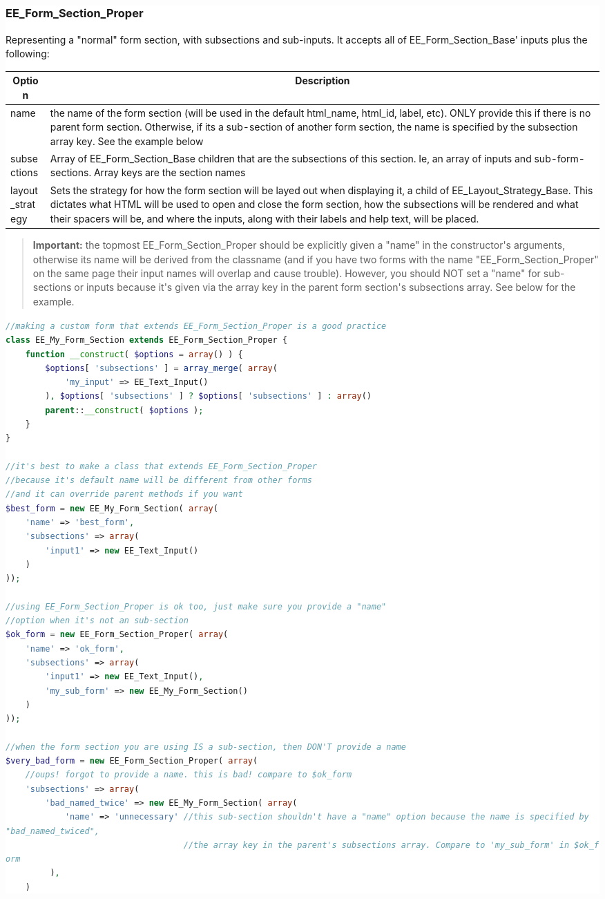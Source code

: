 ### EE_Form_Section_Proper

Representing a "normal" form section, with subsections and sub-inputs. It accepts all of EE_Form_Section_Base' inputs plus the following:

| Option | Description |
| ------ | ----------- |
name | 	the name of the form section (will be used in the default html_name, html_id, label, etc). ONLY provide this if there is no parent form section. Otherwise, if its a sub-section of another form section, the name is specified by the subsection array key. See the example below
subsections | Array of EE_Form_Section_Base children that are the subsections of this section. Ie, an array of inputs and sub-form-sections. Array keys are the section names
layout_strategy | Sets the strategy for how the form section will be layed out when displaying it, a child of EE_Layout_Strategy_Base. This dictates what HTML will be used to open and close the form section, how the subsections will be rendered and what their spacers will be, and where the inputs, along with their labels and help text, will be placed.

> **Important:** the topmost EE_Form_Section_Proper should be explicitly given a "name" in the constructor's arguments, otherwise its name will be derived from the classname (and if you have two forms with the name "EE_Form_Section_Proper" on the same page their input names will overlap and cause trouble). However, you should NOT set a "name" for sub-sections or inputs because it's given via the array key in the parent form section's subsections array.  See below for the example.

```php
//making a custom form that extends EE_Form_Section_Proper is a good practice
class EE_My_Form_Section extends EE_Form_Section_Proper {
    function __construct( $options = array() ) {
        $options[ 'subsections' ] = array_merge( array(
            'my_input' => EE_Text_Input()
        ), $options[ 'subsections' ] ? $options[ 'subsections' ] : array()
        parent::__construct( $options );
    }
}

//it's best to make a class that extends EE_Form_Section_Proper
//because it's default name will be different from other forms
//and it can override parent methods if you want
$best_form = new EE_My_Form_Section( array(
    'name' => 'best_form', 
    'subsections' => array(
        'input1' => new EE_Text_Input()
    )
));

//using EE_Form_Section_Proper is ok too, just make sure you provide a "name"
//option when it's not an sub-section
$ok_form = new EE_Form_Section_Proper( array(
    'name' => 'ok_form', 
    'subsections' => array(
        'input1' => new EE_Text_Input(),
        'my_sub_form' => new EE_My_Form_Section()
    )
));

//when the form section you are using IS a sub-section, then DON'T provide a name
$very_bad_form = new EE_Form_Section_Proper( array(
    //oups! forgot to provide a name. this is bad! compare to $ok_form
    'subsections' => array(
        'bad_named_twice' => new EE_My_Form_Section( array( 
            'name' => 'unnecessary' //this sub-section shouldn't have a "name" option because the name is specified by "bad_named_twiced", 
                                    //the array key in the parent's subsections array. Compare to 'my_sub_form' in $ok_form
         ),
    )
```